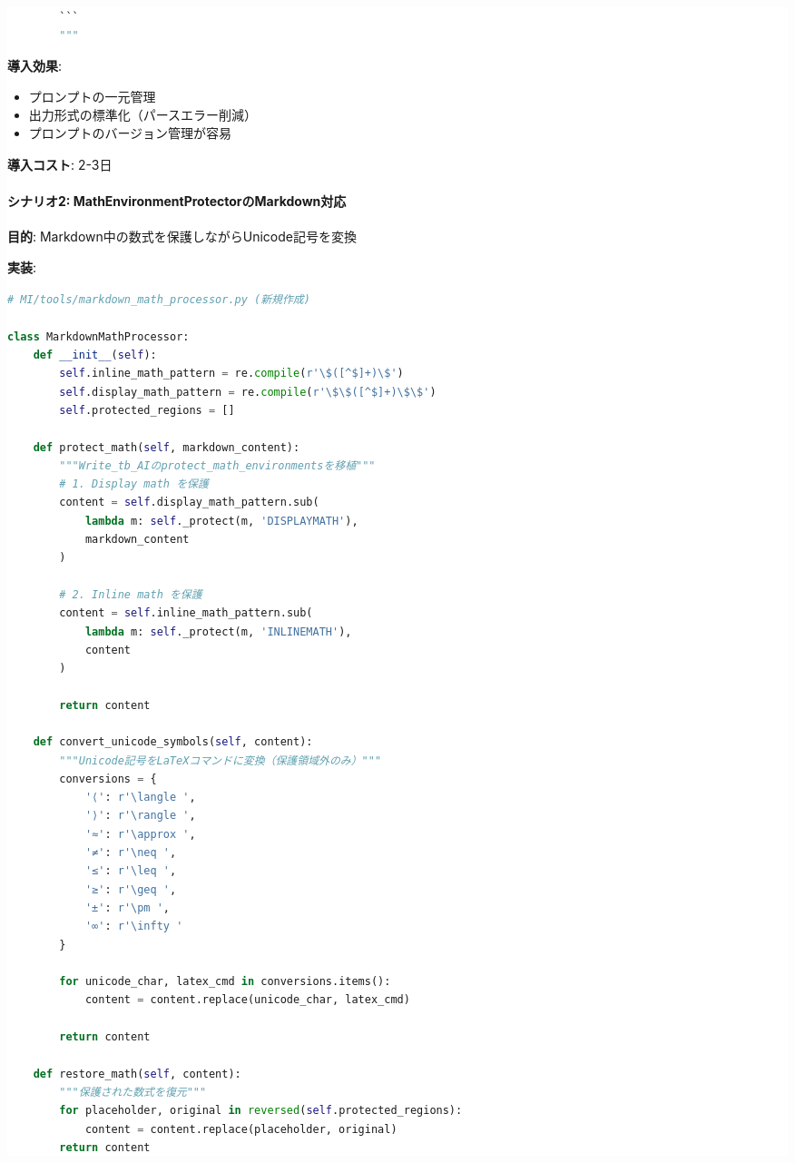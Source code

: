 ```python
        ```
        """
```

**導入効果**:
- プロンプトの一元管理
- 出力形式の標準化（パースエラー削減）
- プロンプトのバージョン管理が容易

**導入コスト**: 2-3日

#### シナリオ2: MathEnvironmentProtectorのMarkdown対応

**目的**: Markdown中の数式を保護しながらUnicode記号を変換

**実装**:
```python
# MI/tools/markdown_math_processor.py (新規作成)

class MarkdownMathProcessor:
    def __init__(self):
        self.inline_math_pattern = re.compile(r'\$([^$]+)\$')
        self.display_math_pattern = re.compile(r'\$\$([^$]+)\$\$')
        self.protected_regions = []

    def protect_math(self, markdown_content):
        """Write_tb_AIのprotect_math_environmentsを移植"""
        # 1. Display math を保護
        content = self.display_math_pattern.sub(
            lambda m: self._protect(m, 'DISPLAYMATH'),
            markdown_content
        )

        # 2. Inline math を保護
        content = self.inline_math_pattern.sub(
            lambda m: self._protect(m, 'INLINEMATH'),
            content
        )

        return content

    def convert_unicode_symbols(self, content):
        """Unicode記号をLaTeXコマンドに変換（保護領域外のみ）"""
        conversions = {
            '⟨': r'\langle ',
            '⟩': r'\rangle ',
            '≈': r'\approx ',
            '≠': r'\neq ',
            '≤': r'\leq ',
            '≥': r'\geq ',
            '±': r'\pm ',
            '∞': r'\infty '
        }

        for unicode_char, latex_cmd in conversions.items():
            content = content.replace(unicode_char, latex_cmd)

        return content

    def restore_math(self, content):
        """保護された数式を復元"""
        for placeholder, original in reversed(self.protected_regions):
            content = content.replace(placeholder, original)
        return content

```